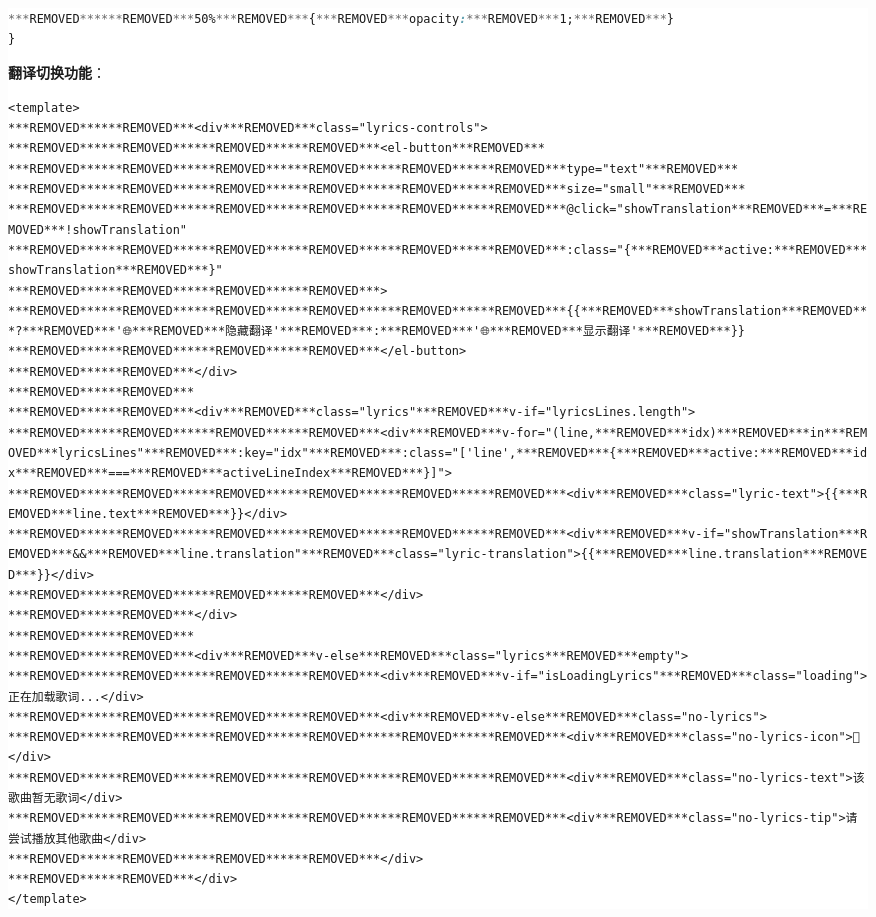 ```css
***REMOVED******REMOVED***50%***REMOVED***{***REMOVED***opacity:***REMOVED***1;***REMOVED***}
}
```

**翻译切换功能**：
```vue
<template>
***REMOVED******REMOVED***<div***REMOVED***class="lyrics-controls">
***REMOVED******REMOVED******REMOVED******REMOVED***<el-button***REMOVED***
***REMOVED******REMOVED******REMOVED******REMOVED******REMOVED******REMOVED***type="text"***REMOVED***
***REMOVED******REMOVED******REMOVED******REMOVED******REMOVED******REMOVED***size="small"***REMOVED***
***REMOVED******REMOVED******REMOVED******REMOVED******REMOVED******REMOVED***@click="showTranslation***REMOVED***=***REMOVED***!showTranslation"
***REMOVED******REMOVED******REMOVED******REMOVED******REMOVED******REMOVED***:class="{***REMOVED***active:***REMOVED***showTranslation***REMOVED***}"
***REMOVED******REMOVED******REMOVED******REMOVED***>
***REMOVED******REMOVED******REMOVED******REMOVED******REMOVED******REMOVED***{{***REMOVED***showTranslation***REMOVED***?***REMOVED***'🌐***REMOVED***隐藏翻译'***REMOVED***:***REMOVED***'🌐***REMOVED***显示翻译'***REMOVED***}}
***REMOVED******REMOVED******REMOVED******REMOVED***</el-button>
***REMOVED******REMOVED***</div>
***REMOVED******REMOVED***
***REMOVED******REMOVED***<div***REMOVED***class="lyrics"***REMOVED***v-if="lyricsLines.length">
***REMOVED******REMOVED******REMOVED******REMOVED***<div***REMOVED***v-for="(line,***REMOVED***idx)***REMOVED***in***REMOVED***lyricsLines"***REMOVED***:key="idx"***REMOVED***:class="['line',***REMOVED***{***REMOVED***active:***REMOVED***idx***REMOVED***===***REMOVED***activeLineIndex***REMOVED***}]">
***REMOVED******REMOVED******REMOVED******REMOVED******REMOVED******REMOVED***<div***REMOVED***class="lyric-text">{{***REMOVED***line.text***REMOVED***}}</div>
***REMOVED******REMOVED******REMOVED******REMOVED******REMOVED******REMOVED***<div***REMOVED***v-if="showTranslation***REMOVED***&&***REMOVED***line.translation"***REMOVED***class="lyric-translation">{{***REMOVED***line.translation***REMOVED***}}</div>
***REMOVED******REMOVED******REMOVED******REMOVED***</div>
***REMOVED******REMOVED***</div>
***REMOVED******REMOVED***
***REMOVED******REMOVED***<div***REMOVED***v-else***REMOVED***class="lyrics***REMOVED***empty">
***REMOVED******REMOVED******REMOVED******REMOVED***<div***REMOVED***v-if="isLoadingLyrics"***REMOVED***class="loading">正在加载歌词...</div>
***REMOVED******REMOVED******REMOVED******REMOVED***<div***REMOVED***v-else***REMOVED***class="no-lyrics">
***REMOVED******REMOVED******REMOVED******REMOVED******REMOVED******REMOVED***<div***REMOVED***class="no-lyrics-icon">🎵</div>
***REMOVED******REMOVED******REMOVED******REMOVED******REMOVED******REMOVED***<div***REMOVED***class="no-lyrics-text">该歌曲暂无歌词</div>
***REMOVED******REMOVED******REMOVED******REMOVED******REMOVED******REMOVED***<div***REMOVED***class="no-lyrics-tip">请尝试播放其他歌曲</div>
***REMOVED******REMOVED******REMOVED******REMOVED***</div>
***REMOVED******REMOVED***</div>
</template>
```
